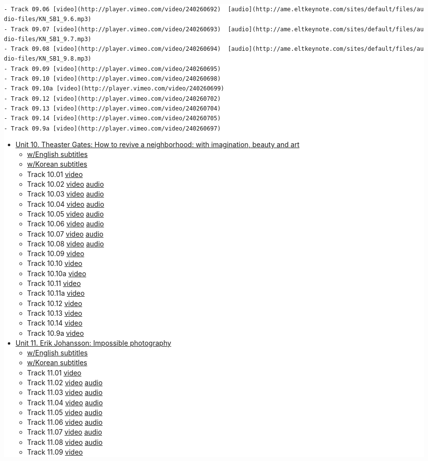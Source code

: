     - Track 09.06 [video](http://player.vimeo.com/video/240260692)  [audio](http://ame.eltkeynote.com/sites/default/files/audio-files/KN_SB1_9.6.mp3)
    - Track 09.07 [video](http://player.vimeo.com/video/240260693)  [audio](http://ame.eltkeynote.com/sites/default/files/audio-files/KN_SB1_9.7.mp3)
    - Track 09.08 [video](http://player.vimeo.com/video/240260694)  [audio](http://ame.eltkeynote.com/sites/default/files/audio-files/KN_SB1_9.8.mp3)
    - Track 09.09 [video](http://player.vimeo.com/video/240260695)
    - Track 09.10 [video](http://player.vimeo.com/video/240260698)
    - Track 09.10a [video](http://player.vimeo.com/video/240260699)
    - Track 09.12 [video](http://player.vimeo.com/video/240260702)
    - Track 09.13 [video](http://player.vimeo.com/video/240260704)
    - Track 09.14 [video](http://player.vimeo.com/video/240260705)
    - Track 09.9a [video](http://player.vimeo.com/video/240260697)
  * [Unit 10. Theaster Gates: How to revive a neighborhood: with imagination, beauty and art](https://www.ted.com/talks/theaster_gates_how_to_revive_a_neighborhood_with_imagination_beauty_and_art)
    - [w/English subtitles](https://www.ted.com/talks/theaster_gates_how_to_revive_a_neighborhood_with_imagination_beauty_and_art?language=en)
    - [w/Korean subtitles](https://www.ted.com/talks/theaster_gates_how_to_revive_a_neighborhood_with_imagination_beauty_and_art?language=ko)
    - Track 10.01 [video](http://player.vimeo.com/video/240260706)
    - Track 10.02 [video](http://player.vimeo.com/video/240260707)  [audio](http://ame.eltkeynote.com/sites/default/files/audio-files/KN_SB1_10.2.mp3)
    - Track 10.03 [video](http://player.vimeo.com/video/240260708)  [audio](http://ame.eltkeynote.com/sites/default/files/audio-files/KN_SB1_10.3.mp3)
    - Track 10.04 [video](http://player.vimeo.com/video/240260710)  [audio](http://ame.eltkeynote.com/sites/default/files/audio-files/KN_SB1_10.4.mp3)
    - Track 10.05 [video](http://player.vimeo.com/video/240260711)  [audio](http://ame.eltkeynote.com/sites/default/files/audio-files/KN_SB1_10.5.mp3)
    - Track 10.06 [video](http://player.vimeo.com/video/240260713)  [audio](http://ame.eltkeynote.com/sites/default/files/audio-files/KN_SB1_10.6.mp3)
    - Track 10.07 [video](http://player.vimeo.com/video/240260717)  [audio](http://ame.eltkeynote.com/sites/default/files/audio-files/KN_SB1_10.7.mp3)
    - Track 10.08 [video](http://player.vimeo.com/video/240260718)  [audio](http://ame.eltkeynote.com/sites/default/files/audio-files/KN_SB1_10.8.mp3)
    - Track 10.09 [video](http://player.vimeo.com/video/240260722)
    - Track 10.10 [video](http://player.vimeo.com/video/240260724)
    - Track 10.10a [video](http://player.vimeo.com/video/240260727)
    - Track 10.11 [video](http://player.vimeo.com/video/240260729)
    - Track 10.11a [video](http://player.vimeo.com/video/240260730)
    - Track 10.12 [video](http://player.vimeo.com/video/240260734)
    - Track 10.13 [video](http://player.vimeo.com/video/240260735)
    - Track 10.14 [video](http://player.vimeo.com/video/240260737)
    - Track 10.9a [video](http://player.vimeo.com/video/240260723)
  * [Unit 11. Erik Johansson: Impossible photography](https://www.ted.com/talks/erik_johansson_impossible_photography)
    - [w/English subtitles](https://www.ted.com/talks/erik_johansson_impossible_photography?language=en)
    - [w/Korean subtitles](https://www.ted.com/talks/erik_johansson_impossible_photography?language=ko)
    - Track 11.01 [video](http://player.vimeo.com/video/240260741)
    - Track 11.02 [video](http://player.vimeo.com/video/240260745)  [audio](http://ame.eltkeynote.com/sites/default/files/audio-files/KN_SB1_11.2.mp3)
    - Track 11.03 [video](http://player.vimeo.com/video/240260746)  [audio](http://ame.eltkeynote.com/sites/default/files/audio-files/KN_SB1_11.3.mp3)
    - Track 11.04 [video](http://player.vimeo.com/video/240260747)  [audio](http://ame.eltkeynote.com/sites/default/files/audio-files/KN_SB1_11.4.mp3)
    - Track 11.05 [video](http://player.vimeo.com/video/240260749)  [audio](http://ame.eltkeynote.com/sites/default/files/audio-files/KN_SB1_11.5.mp3)
    - Track 11.06 [video](http://player.vimeo.com/video/240260750)  [audio](http://ame.eltkeynote.com/sites/default/files/audio-files/KN_SB1_11.6.mp3)
    - Track 11.07 [video](http://player.vimeo.com/video/240260751)  [audio](http://ame.eltkeynote.com/sites/default/files/audio-files/KN_SB1_11.7.mp3)
    - Track 11.08 [video](http://player.vimeo.com/video/240260753)  [audio](http://ame.eltkeynote.com/sites/default/files/audio-files/KN_SB1_11.8.mp3)
    - Track 11.09 [video](http://player.vimeo.com/video/240260754)